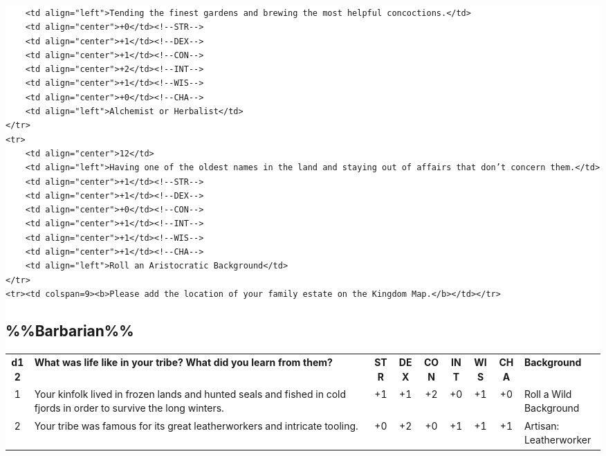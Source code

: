 		<td align="left">Tending the finest gardens and brewing the most helpful concoctions.</td>
		<td align="center">+0</td><!--STR-->
		<td align="center">+1</td><!--DEX-->
		<td align="center">+1</td><!--CON-->
		<td align="center">+2</td><!--INT-->
		<td align="center">+1</td><!--WIS-->
		<td align="center">+0</td><!--CHA-->
		<td align="left">Alchemist or Herbalist</td>
	</tr>
	<tr>
		<td align="center">12</td>
		<td align="left">Having one of the oldest names in the land and staying out of affairs that don’t concern them.</td>
		<td align="center">+1</td><!--STR-->
		<td align="center">+1</td><!--DEX-->
		<td align="center">+0</td><!--CON-->
		<td align="center">+1</td><!--INT-->
		<td align="center">+1</td><!--WIS-->
		<td align="center">+1</td><!--CHA-->
		<td align="left">Roll an Aristocratic Background</td>
	</tr>
	<tr><td colspan=9><b>Please add the location of your family estate on the Kingdom Map.</b></td></tr>
</table>

## %%Barbarian%%

<table>
	<tr>
		<td align="center"><b>d12</b></td>
		<td align="left"><b>What was life like in your tribe? What did you learn from them?</b></td>
		<td align="center"><b>STR</b></td>
		<td align="center"><b>DEX</b></td>
		<td align="center"><b>CON</b></td>
		<td align="center"><b>INT</b></td>
		<td align="center"><b>WIS</b></td>
		<td align="center"><b>CHA</b></td>
		<td align="left"><b>Background</b></td>
	</tr>
	<tr>
		<td align="center">1</td>
		<td align="left">Your kinfolk lived in frozen lands and hunted seals and fished in cold fjords in order to survive the long winters.</td>
		<td align="center">+1</td><!--STR-->
		<td align="center">+1</td><!--DEX-->
		<td align="center">+2</td><!--CON-->
		<td align="center">+0</td><!--INT-->
		<td align="center">+1</td><!--WIS-->
		<td align="center">+0</td><!--CHA-->
		<td align="left">Roll a Wild Background</td>
	</tr>
	<tr>
		<td align="center">2</td>
		<td align="left">Your tribe was famous for its great leatherworkers and intricate tooling.</td>
		<td align="center">+0</td><!--STR-->
		<td align="center">+2</td><!--DEX-->
		<td align="center">+0</td><!--CON-->
		<td align="center">+1</td><!--INT-->
		<td align="center">+1</td><!--WIS-->
		<td align="center">+1</td><!--CHA-->
		<td align="left">Artisan: Leatherworker</td>
	</tr>
	<tr>
